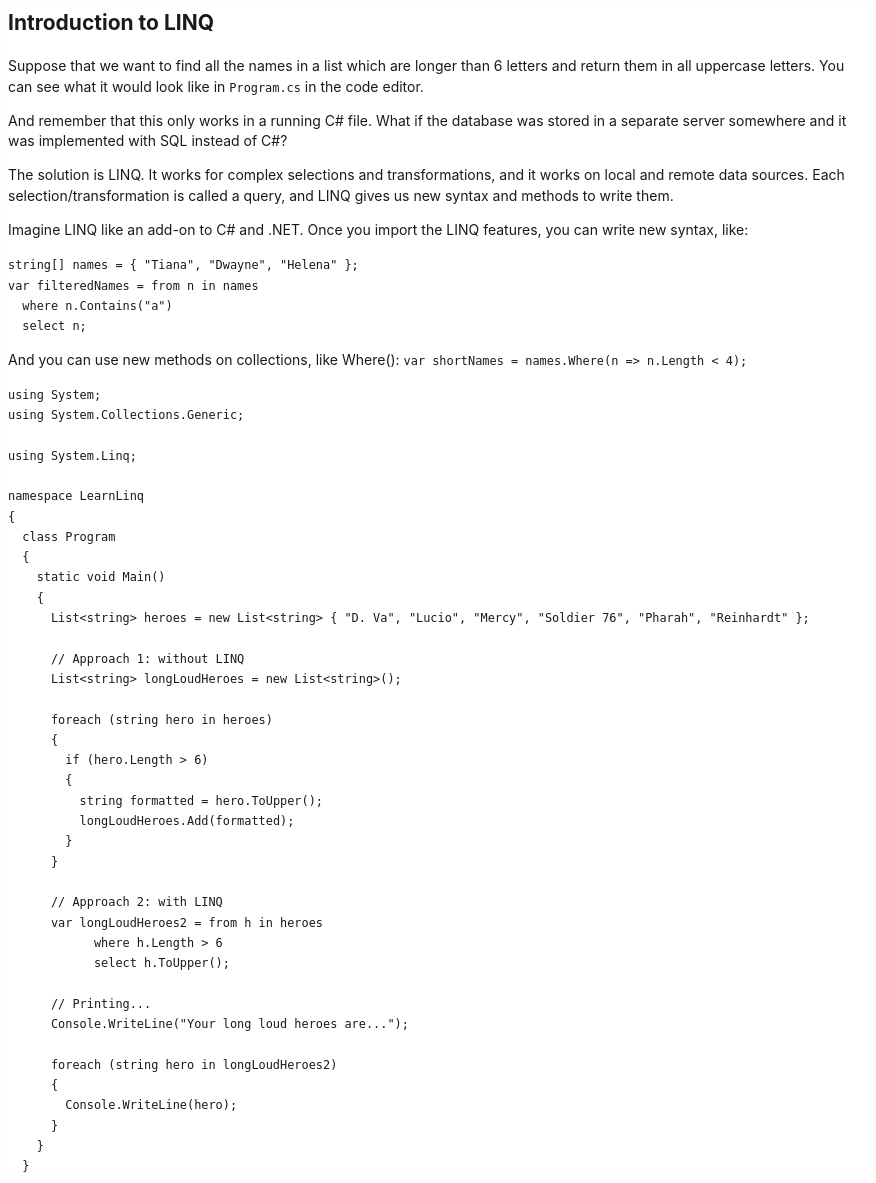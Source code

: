 ## Introduction to LINQ

Suppose that we want to find all the names in a list which are longer than 6 letters and return them in all uppercase letters. You can see what it would look like in `Program.cs` in the code editor.

And remember that this only works in a running C# file. What if the database was stored in a separate server somewhere and it was implemented with SQL instead of C#?

The solution is LINQ. It works for complex selections and transformations, and it works on local and remote data sources. Each selection/transformation is called a query, and LINQ gives us new syntax and methods to write them.

Imagine LINQ like an add-on to C# and .NET. Once you import the LINQ features, you can write new syntax, like:

```
string[] names = { "Tiana", "Dwayne", "Helena" };
var filteredNames = from n in names
  where n.Contains("a")
  select n;
```

And you can use new methods on collections, like Where():
`var shortNames = names.Where(n => n.Length < 4);`


```
using System;
using System.Collections.Generic;

using System.Linq;

namespace LearnLinq
{
  class Program
  {
    static void Main()
    {
      List<string> heroes = new List<string> { "D. Va", "Lucio", "Mercy", "Soldier 76", "Pharah", "Reinhardt" };
      
      // Approach 1: without LINQ
      List<string> longLoudHeroes = new List<string>();
      
      foreach (string hero in heroes)
      {
        if (hero.Length > 6)
        {
          string formatted = hero.ToUpper();
          longLoudHeroes.Add(formatted);
        }
      }
      
      // Approach 2: with LINQ
      var longLoudHeroes2 = from h in heroes
            where h.Length > 6
            select h.ToUpper();
      
      // Printing...
      Console.WriteLine("Your long loud heroes are...");
      
      foreach (string hero in longLoudHeroes2)
      {
        Console.WriteLine(hero);
      }
    }
  }
```